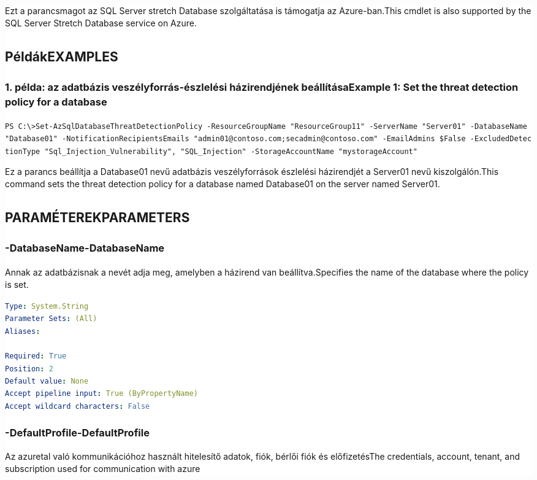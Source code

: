 <span data-ttu-id="773f6-109">Ezt a parancsmagot az SQL Server stretch Database szolgáltatása is támogatja az Azure-ban.</span><span class="sxs-lookup"><span data-stu-id="773f6-109">This cmdlet is also supported by the SQL Server Stretch Database service on Azure.</span></span>

## <span data-ttu-id="773f6-110">Példák</span><span class="sxs-lookup"><span data-stu-id="773f6-110">EXAMPLES</span></span>

### <span data-ttu-id="773f6-111">1. példa: az adatbázis veszélyforrás-észlelési házirendjének beállítása</span><span class="sxs-lookup"><span data-stu-id="773f6-111">Example 1: Set the threat detection policy for a database</span></span>
```
PS C:\>Set-AzSqlDatabaseThreatDetectionPolicy -ResourceGroupName "ResourceGroup11" -ServerName "Server01" -DatabaseName "Database01" -NotificationRecipientsEmails "admin01@contoso.com;secadmin@contoso.com" -EmailAdmins $False -ExcludedDetectionType "Sql_Injection_Vulnerability", "SQL_Injection" -StorageAccountName "mystorageAccount"
```

<span data-ttu-id="773f6-112">Ez a parancs beállítja a Database01 nevű adatbázis veszélyforrások észlelési házirendjét a Server01 nevű kiszolgálón.</span><span class="sxs-lookup"><span data-stu-id="773f6-112">This command sets the threat detection policy for a database named Database01 on the server named Server01.</span></span>

## <span data-ttu-id="773f6-113">PARAMÉTEREK</span><span class="sxs-lookup"><span data-stu-id="773f6-113">PARAMETERS</span></span>

### <span data-ttu-id="773f6-114">-DatabaseName</span><span class="sxs-lookup"><span data-stu-id="773f6-114">-DatabaseName</span></span>
<span data-ttu-id="773f6-115">Annak az adatbázisnak a nevét adja meg, amelyben a házirend van beállítva.</span><span class="sxs-lookup"><span data-stu-id="773f6-115">Specifies the name of the database where the policy is set.</span></span>

```yaml
Type: System.String
Parameter Sets: (All)
Aliases:

Required: True
Position: 2
Default value: None
Accept pipeline input: True (ByPropertyName)
Accept wildcard characters: False
```

### <span data-ttu-id="773f6-116">-DefaultProfile</span><span class="sxs-lookup"><span data-stu-id="773f6-116">-DefaultProfile</span></span>
<span data-ttu-id="773f6-117">Az azuretal való kommunikációhoz használt hitelesítő adatok, fiók, bérlői fiók és előfizetés</span><span class="sxs-lookup"><span data-stu-id="773f6-117">The credentials, account, tenant, and subscription used for communication with azure</span></span>
